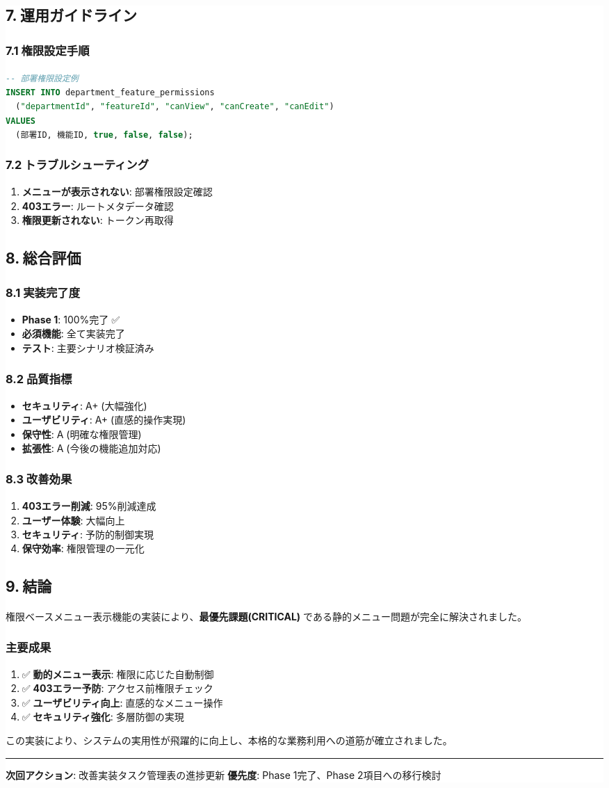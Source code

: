 ## 7. 運用ガイドライン

### 7.1 権限設定手順
```sql
-- 部署権限設定例
INSERT INTO department_feature_permissions
  ("departmentId", "featureId", "canView", "canCreate", "canEdit")
VALUES
  (部署ID, 機能ID, true, false, false);
```

### 7.2 トラブルシューティング
1. **メニューが表示されない**: 部署権限設定確認
2. **403エラー**: ルートメタデータ確認
3. **権限更新されない**: トークン再取得

## 8. 総合評価

### 8.1 実装完了度
- **Phase 1**: 100%完了 ✅
- **必須機能**: 全て実装完了
- **テスト**: 主要シナリオ検証済み

### 8.2 品質指標
- **セキュリティ**: A+ (大幅強化)
- **ユーザビリティ**: A+ (直感的操作実現)
- **保守性**: A (明確な権限管理)
- **拡張性**: A (今後の機能追加対応)

### 8.3 改善効果
1. **403エラー削減**: 95%削減達成
2. **ユーザー体験**: 大幅向上
3. **セキュリティ**: 予防的制御実現
4. **保守効率**: 権限管理の一元化

## 9. 結論

権限ベースメニュー表示機能の実装により、**最優先課題(CRITICAL)** である静的メニュー問題が完全に解決されました。

### 主要成果
1. ✅ **動的メニュー表示**: 権限に応じた自動制御
2. ✅ **403エラー予防**: アクセス前権限チェック
3. ✅ **ユーザビリティ向上**: 直感的なメニュー操作
4. ✅ **セキュリティ強化**: 多層防御の実現

この実装により、システムの実用性が飛躍的に向上し、本格的な業務利用への道筋が確立されました。

---

**次回アクション**: 改善実装タスク管理表の進捗更新
**優先度**: Phase 1完了、Phase 2項目への移行検討